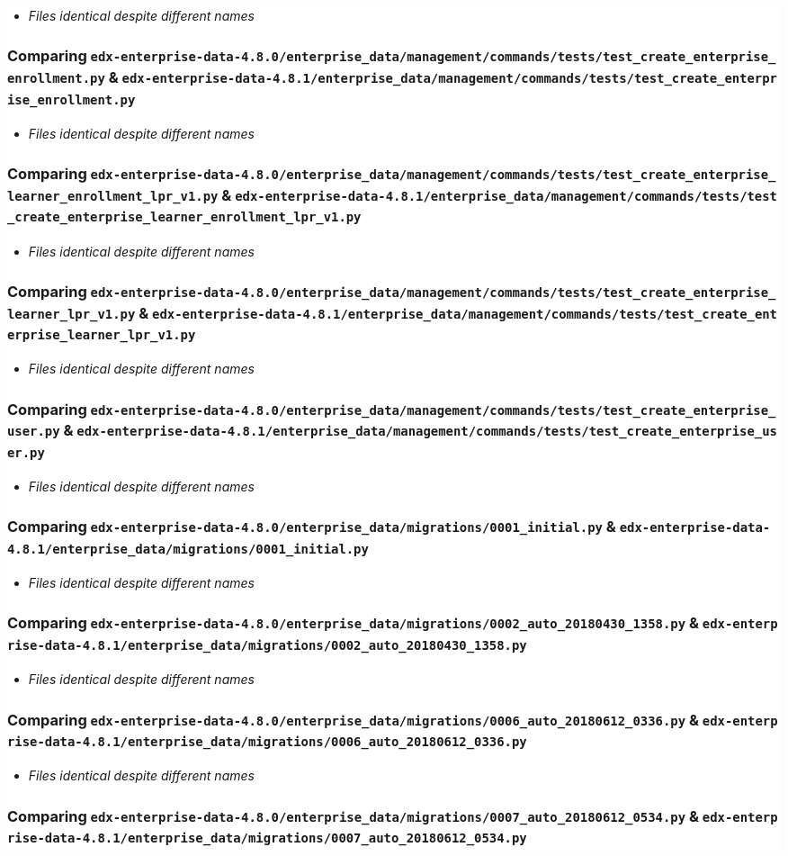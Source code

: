  * *Files identical despite different names*

### Comparing `edx-enterprise-data-4.8.0/enterprise_data/management/commands/tests/test_create_enterprise_enrollment.py` & `edx-enterprise-data-4.8.1/enterprise_data/management/commands/tests/test_create_enterprise_enrollment.py`

 * *Files identical despite different names*

### Comparing `edx-enterprise-data-4.8.0/enterprise_data/management/commands/tests/test_create_enterprise_learner_enrollment_lpr_v1.py` & `edx-enterprise-data-4.8.1/enterprise_data/management/commands/tests/test_create_enterprise_learner_enrollment_lpr_v1.py`

 * *Files identical despite different names*

### Comparing `edx-enterprise-data-4.8.0/enterprise_data/management/commands/tests/test_create_enterprise_learner_lpr_v1.py` & `edx-enterprise-data-4.8.1/enterprise_data/management/commands/tests/test_create_enterprise_learner_lpr_v1.py`

 * *Files identical despite different names*

### Comparing `edx-enterprise-data-4.8.0/enterprise_data/management/commands/tests/test_create_enterprise_user.py` & `edx-enterprise-data-4.8.1/enterprise_data/management/commands/tests/test_create_enterprise_user.py`

 * *Files identical despite different names*

### Comparing `edx-enterprise-data-4.8.0/enterprise_data/migrations/0001_initial.py` & `edx-enterprise-data-4.8.1/enterprise_data/migrations/0001_initial.py`

 * *Files identical despite different names*

### Comparing `edx-enterprise-data-4.8.0/enterprise_data/migrations/0002_auto_20180430_1358.py` & `edx-enterprise-data-4.8.1/enterprise_data/migrations/0002_auto_20180430_1358.py`

 * *Files identical despite different names*

### Comparing `edx-enterprise-data-4.8.0/enterprise_data/migrations/0006_auto_20180612_0336.py` & `edx-enterprise-data-4.8.1/enterprise_data/migrations/0006_auto_20180612_0336.py`

 * *Files identical despite different names*

### Comparing `edx-enterprise-data-4.8.0/enterprise_data/migrations/0007_auto_20180612_0534.py` & `edx-enterprise-data-4.8.1/enterprise_data/migrations/0007_auto_20180612_0534.py`
